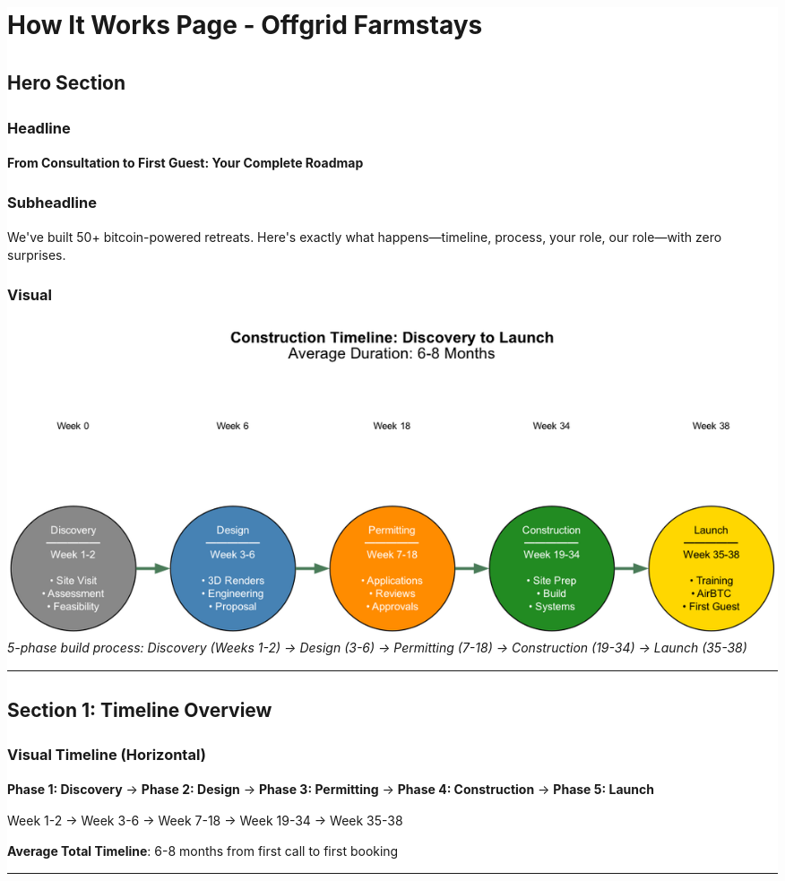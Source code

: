 # How It Works Page - Offgrid Farmstays

## Hero Section

### Headline
**From Consultation to First Guest: Your Complete Roadmap**

### Subheadline
We've built 50+ bitcoin-powered retreats. Here's exactly what happens—timeline, process, your role, our role—with zero surprises.

### Visual
![Construction Timeline](../assets/diagrams/construction_timeline.png)
*5-phase build process: Discovery (Weeks 1-2) → Design (3-6) → Permitting (7-18) → Construction (19-34) → Launch (35-38)*

---

## Section 1: Timeline Overview

### Visual Timeline (Horizontal)

**Phase 1: Discovery** → **Phase 2: Design** → **Phase 3: Permitting** → **Phase 4: Construction** → **Phase 5: Launch**

Week 1-2 → Week 3-6 → Week 7-18 → Week 19-34 → Week 35-38

**Average Total Timeline**: 6-8 months from first call to first booking

---
